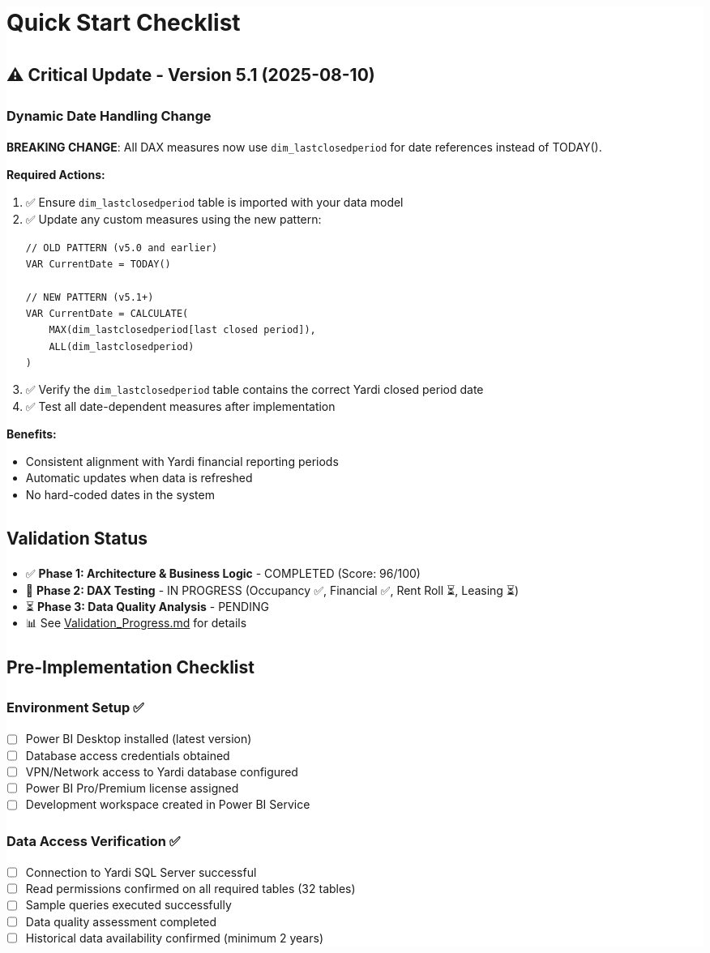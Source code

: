 # Quick Start Checklist

## ⚠️ Critical Update - Version 5.1 (2025-08-10)

### Dynamic Date Handling Change
**BREAKING CHANGE**: All DAX measures now use `dim_lastclosedperiod` for date references instead of TODAY().

**Required Actions:**
1. ✅ Ensure `dim_lastclosedperiod` table is imported with your data model
2. ✅ Update any custom measures using the new pattern:
   ```dax
   // OLD PATTERN (v5.0 and earlier)
   VAR CurrentDate = TODAY()
   
   // NEW PATTERN (v5.1+)
   VAR CurrentDate = CALCULATE(
       MAX(dim_lastclosedperiod[last closed period]),
       ALL(dim_lastclosedperiod)
   )
   ```
3. ✅ Verify the `dim_lastclosedperiod` table contains the correct Yardi closed period date
4. ✅ Test all date-dependent measures after implementation

**Benefits:**
- Consistent alignment with Yardi financial reporting periods
- Automatic updates when data is refreshed
- No hard-coded dates in the system

## Validation Status
- ✅ **Phase 1: Architecture & Business Logic** - COMPLETED (Score: 96/100)
- 🔄 **Phase 2: DAX Testing** - IN PROGRESS (Occupancy ✅, Financial ✅, Rent Roll ⏳, Leasing ⏳)
- ⏳ **Phase 3: Data Quality Analysis** - PENDING
- 📊 See [Validation_Progress.md](Validation_Progress.md) for details

## Pre-Implementation Checklist

### Environment Setup ✅
- [ ] Power BI Desktop installed (latest version)
- [ ] Database access credentials obtained
- [ ] VPN/Network access to Yardi database configured
- [ ] Power BI Pro/Premium license assigned
- [ ] Development workspace created in Power BI Service

### Data Access Verification ✅
- [ ] Connection to Yardi SQL Server successful
- [ ] Read permissions confirmed on all required tables (32 tables)
- [ ] Sample queries executed successfully
- [ ] Data quality assessment completed
- [ ] Historical data availability confirmed (minimum 2 years)

